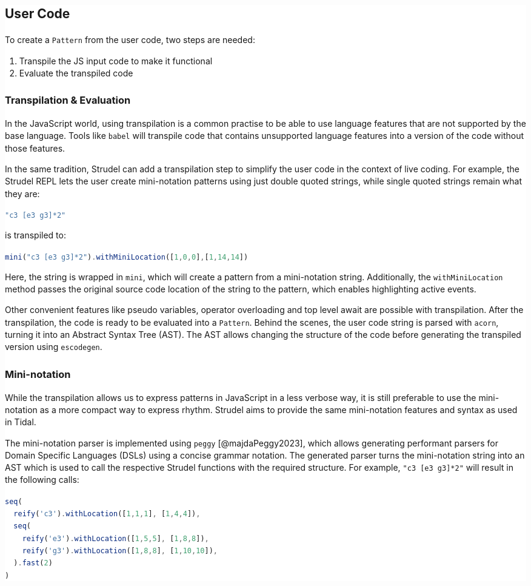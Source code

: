 ## User Code

To create a `Pattern` from the user code, two steps are needed:

1. Transpile the JS input code to make it functional
2. Evaluate the transpiled code

### Transpilation & Evaluation

In the JavaScript world, using transpilation is a common practise to be able to use language features that are not supported by the base language. Tools like `babel` will transpile code that contains unsupported language features into a version of the code without those features.

In the same tradition, Strudel can add a transpilation step to simplify the user code in the context of live coding. For example, the Strudel REPL lets the user create mini-notation patterns using just double quoted strings, while single quoted strings remain what they are:

```js
"c3 [e3 g3]*2"
```

is transpiled to:

```js
mini("c3 [e3 g3]*2").withMiniLocation([1,0,0],[1,14,14])
```

Here, the string is wrapped in `mini`, which will create a pattern from a mini-notation string. Additionally, the `withMiniLocation` method passes the original source code location of the string to the pattern, which enables highlighting active events.

Other convenient features like pseudo variables, operator overloading and top level await are possible with transpilation. After the transpilation, the code is ready to be evaluated into a `Pattern`. Behind the scenes, the user code string is parsed with `acorn`, turning it into an Abstract Syntax Tree (AST). The AST allows changing the structure of the code before generating the transpiled version using `escodegen`.

### Mini-notation

While the transpilation allows us to express patterns in JavaScript in a less verbose way, it is still preferable to use the mini-notation as a more compact way to express rhythm. Strudel aims to provide the same mini-notation features and syntax as used in Tidal.

The mini-notation parser is implemented using `peggy` [@majdaPeggy2023], which allows generating performant parsers for Domain Specific Languages (DSLs) using a concise grammar notation. The generated parser turns the mini-notation string into an AST which is used to call the respective Strudel functions with the required structure. For example, `"c3 [e3 g3]*2"` will result in the following calls:

```js
seq(
  reify('c3').withLocation([1,1,1], [1,4,4]),
  seq(
    reify('e3').withLocation([1,5,5], [1,8,8]),
    reify('g3').withLocation([1,8,8], [1,10,10]),
  ).fast(2)
)
```
